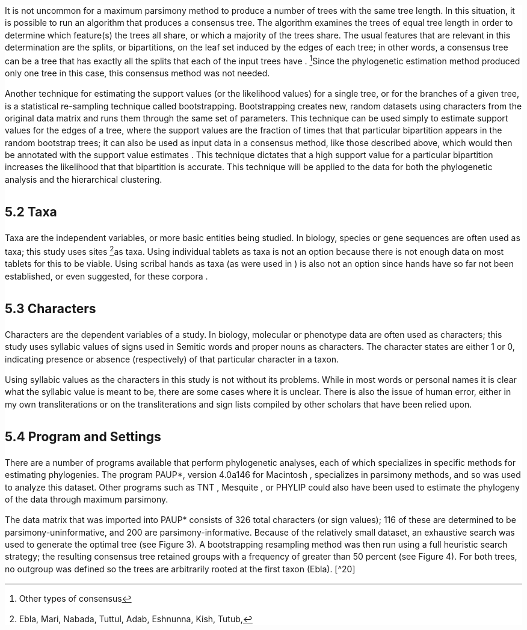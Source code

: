 It is not uncommon for a maximum parsimony method to produce a number of trees with the same tree length. In this situation, it is possible to run an algorithm that produces a consensus tree. The algorithm examines the trees of equal tree length in order to determine which feature(s) the trees all share, or which a majority of the trees share. The usual features that are relevant in this determination are the splits, or bipartitions, on the leaf set induced by the edges of each tree; in other words, a consensus tree can be a tree that has exactly all the splits that each of the input trees have . [^18]Since the phylogenetic estimation method produced only one tree in this case, this consensus method was not needed. 

Another technique for estimating the support values (or the likelihood values) for a single tree, or for the branches of a given tree, is a statistical re-sampling technique called bootstrapping. Bootstrapping creates new, random datasets using characters from the original data matrix and runs them through the same set of parameters. This technique can be used simply to estimate support values for the edges of a tree, where the support values are the fraction of times that that particular bipartition appears in the random bootstrap trees; it can also be used as input data in a consensus method, like those described above, which would then be annotated with the support value estimates . This technique dictates that a high support value for a particular bipartition increases the likelihood that that bipartition is accurate. This technique will be applied to the data for both the phylogenetic analysis and the hierarchical clustering. 


## 5.2 Taxa 


Taxa are the independent variables, or more basic entities being studied. In biology, species or gene sequences are often used as taxa; this study uses sites [^19]as taxa. Using individual tablets as taxa is not an option because there is not enough data on most tablets for this to be viable. Using scribal hands as taxa (as were used in ) is also not an option since hands have so far not been established, or even suggested, for these corpora . 


## 5.3 Characters 


Characters are the dependent variables of a study. In biology, molecular or phenotype data are often used as characters; this study uses syllabic values of signs used in Semitic words and proper nouns as characters. The character states are either 1 or 0, indicating presence or absence (respectively) of that particular character in a taxon. 

Using syllabic values as the characters in this study is not without its problems. While in most words or personal names it is clear what the syllabic value is meant to be, there are some cases where it is unclear. There is also the issue of human error, either in my own transliterations or on the transliterations and sign lists compiled by other scholars that have been relied upon. 


## 5.4 Program and Settings 


There are a number of programs available that perform phylogenetic analyses, each of which specializes in specific methods for estimating phylogenies. The program PAUP*, version 4.0a146 for Macintosh , specializes in parsimony methods, and so was used to analyze this dataset. Other programs such as TNT , Mesquite , or PHYLIP could also have been used to estimate the phylogeny of the data through maximum parsimony. 

The data matrix that was imported into PAUP* consists of 326 total characters (or sign values); 116 of these are determined to be parsimony-uninformative, and 200 are parsimony-informative. Because of the relatively small dataset, an exhaustive search was used to generate the optimal tree (see Figure 3). A bootstrapping resampling method was then run using a full heuristic search strategy; the resulting consensus tree retained groups with a frequency of greater than 50 percent (see Figure 4). For both trees, no outgroup was defined so the trees are arbitrarily rooted at the first taxon (Ebla). [^20]


[^1]:  This article is based on certain aspects of my doctoral
[^2]:  For the results of this
[^3]:  Not included in this study are the following
[^4]:  This was
[^5]:  http://virgo.unive.it/eblaonline/cgi-bin/home.cgi
[^6]:  These genres are based on those provided in the Cuneiform
[^7]:  ca. 2350-2200 BC
[^8]: The majority of the texts from Ebla used here are lexical
[^9]:  ca. 2100-2000 BC
[^10]:  ca. 2000-1900 BC
[^11]:  Southern Mesopotamia.
[^12]:  These are the numbers of texts from the Old Akkadian
[^13]:  These are the numbers of texts within
[^14]:  Northern Mesopotamia.
[^15]:  For an introduction to
[^16]:  See Section 12 below for the code used for the
[^17]:  See  for a full
[^18]:  Other types of consensus
[^19]:  Ebla, Mari, Nabada, Tuttul, Adab, Eshnunna, Kish, Tutub,
[^21]:  See Hawkins in
[^22]:  For more about clustering techniques, see L.
[^23]:  Clusters with a p-value of 95% or higher are considered
[^24]:  For more about principal component
[^25]:  This is explored
[^26]:  This is explored
[^27]:  One of the two prominent languages recorded in these
[^28]:  The data of this study would consist of the Swadesh